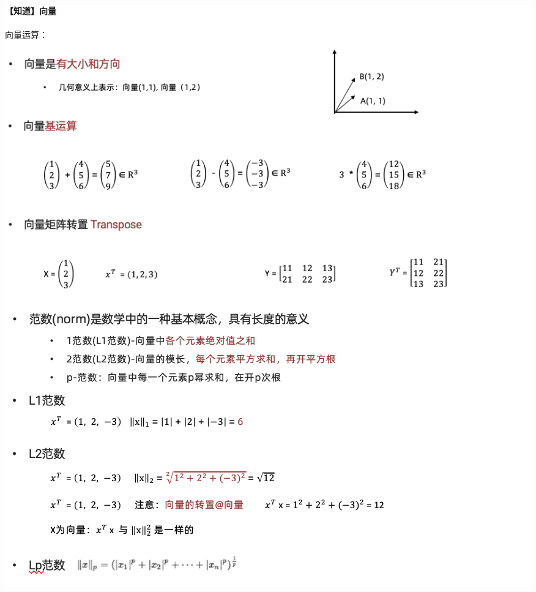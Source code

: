 

#### 【知道】向量

向量运算：

![image-20230901144711751](images/image-20230901144711751.png)

![image-20230901145009232](images/image-20230901145009232.png)
